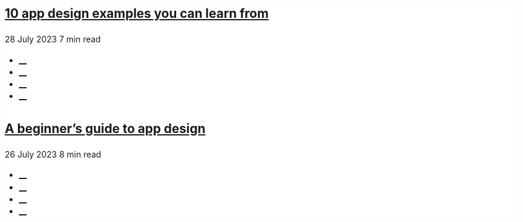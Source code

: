 [](/blog/10-app-design-examples/ "10 app design examples you can learn from")

## [10 app design examples you can learn from](/blog/10-app-design-examples/ "10 app design examples you can learn from")

28 July 2023 7 min read

  * [__](https://twitter.com/share?text=10%20app%20design%20examples%20you%20can%20learn%20from&url=https://uizard.io/blog/10-app-design-examples/ "Share on Twitter")
  * [__](https://www.linkedin.com/sharing/share-offsite/?url=https://uizard.io/blog/10-app-design-examples/ "Share on LinkedIn")
  * [__](https://www.facebook.com/sharer/sharer.php?u=https://uizard.io/blog/10-app-design-examples/ "Share on Facebook")
  * [__](mailto:?subject=10%20app%20design%20examples%20you%20can%20learn%20from "Share by Email")

[](/blog/beginners-guide-to-app-design/ "A beginner’s guide to app design")

## [A beginner’s guide to app design](/blog/beginners-guide-to-app-design/ "A beginner’s guide to app design")

26 July 2023 8 min read

  * [__](https://twitter.com/share?text=A%20beginner%E2%80%99s%20guide%20to%20app%20design&url=https://uizard.io/blog/beginners-guide-to-app-design/ "Share on Twitter")
  * [__](https://www.linkedin.com/sharing/share-offsite/?url=https://uizard.io/blog/beginners-guide-to-app-design/ "Share on LinkedIn")
  * [__](https://www.facebook.com/sharer/sharer.php?u=https://uizard.io/blog/beginners-guide-to-app-design/ "Share on Facebook")
  * [__](mailto:?subject=A%20beginner%E2%80%99s%20guide%20to%20app%20design "Share by Email")

